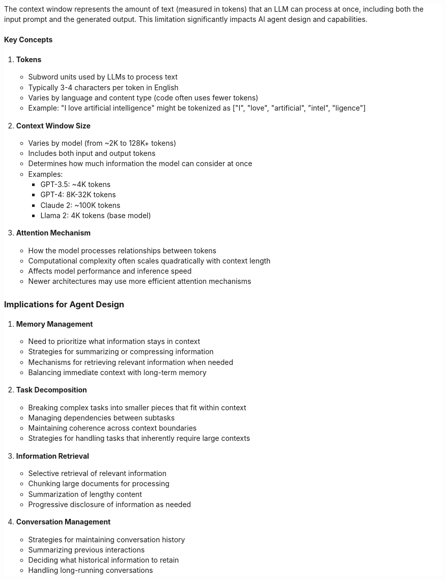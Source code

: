 The context window represents the amount of text (measured in tokens) that an LLM can process at once, including both the input prompt and the generated output. This limitation significantly impacts AI agent design and capabilities.

#### Key Concepts

1. **Tokens**
   - Subword units used by LLMs to process text
   - Typically 3-4 characters per token in English
   - Varies by language and content type (code often uses fewer tokens)
   - Example: "I love artificial intelligence" might be tokenized as ["I", "love", "artificial", "intel", "ligence"]

2. **Context Window Size**
   - Varies by model (from ~2K to 128K+ tokens)
   - Includes both input and output tokens
   - Determines how much information the model can consider at once
   - Examples:
     - GPT-3.5: ~4K tokens
     - GPT-4: 8K-32K tokens
     - Claude 2: ~100K tokens
     - Llama 2: 4K tokens (base model)

3. **Attention Mechanism**
   - How the model processes relationships between tokens
   - Computational complexity often scales quadratically with context length
   - Affects model performance and inference speed
   - Newer architectures may use more efficient attention mechanisms

### Implications for Agent Design

1. **Memory Management**
   - Need to prioritize what information stays in context
   - Strategies for summarizing or compressing information
   - Mechanisms for retrieving relevant information when needed
   - Balancing immediate context with long-term memory

2. **Task Decomposition**
   - Breaking complex tasks into smaller pieces that fit within context
   - Managing dependencies between subtasks
   - Maintaining coherence across context boundaries
   - Strategies for handling tasks that inherently require large contexts

3. **Information Retrieval**
   - Selective retrieval of relevant information
   - Chunking large documents for processing
   - Summarization of lengthy content
   - Progressive disclosure of information as needed

4. **Conversation Management**
   - Strategies for maintaining conversation history
   - Summarizing previous interactions
   - Deciding what historical information to retain
   - Handling long-running conversations
